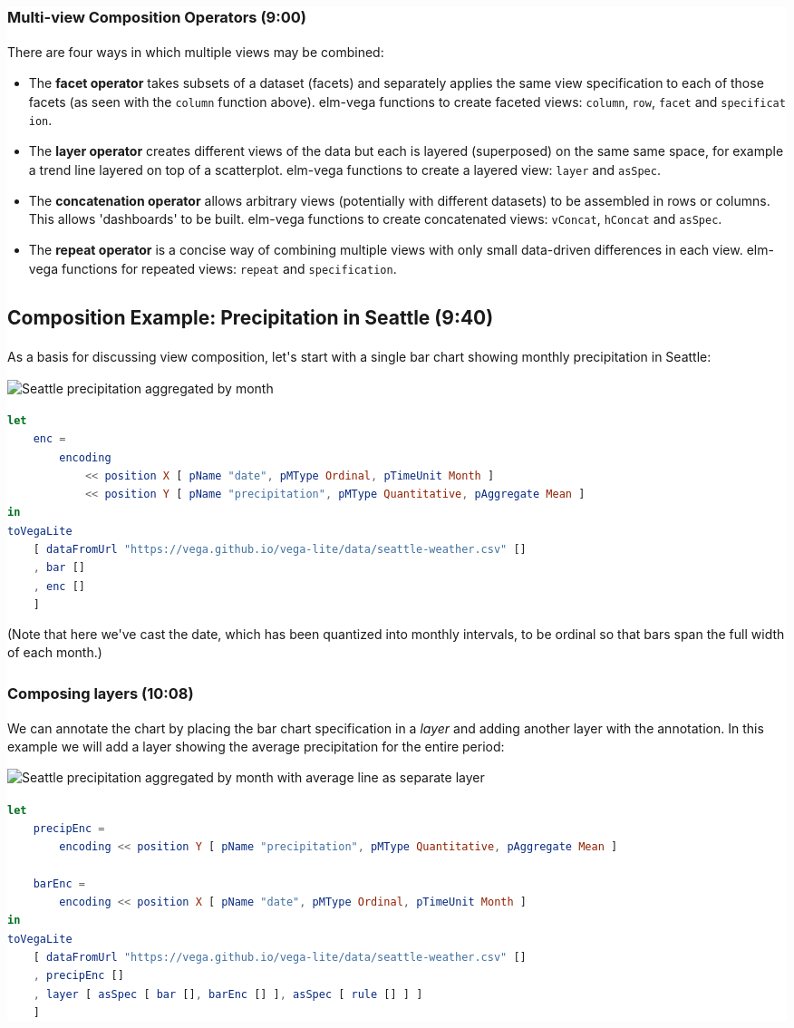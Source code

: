 ### Multi-view Composition Operators (9:00)

There are four ways in which multiple views may be combined:

*   The **facet operator** takes subsets of a dataset (facets) and separately applies the same view specification to each of those facets (as seen with the `column` function above).
    elm-vega functions to create faceted views: `column`, `row`, `facet` and `specification`.

*   The **layer operator** creates different views of the data but each is layered (superposed) on the same same space, for example a trend line layered on top of a scatterplot.
    elm-vega functions to create a layered view: `layer` and `asSpec`.

*   The **concatenation operator** allows arbitrary views (potentially with different datasets) to be assembled in rows or columns.
    This allows 'dashboards' to be built.
    elm-vega functions to create concatenated views: `vConcat`, `hConcat` and `asSpec`.

*   The **repeat operator** is a concise way of combining multiple views with only small data-driven differences in each view.
    elm-vega functions for repeated views: `repeat` and `specification`.

## Composition Example: Precipitation in Seattle (9:40)

As a basis for discussing view composition, let's start with a single bar chart showing monthly precipitation in Seattle:

![Seattle precipitation aggregated by month](images/barChart.png)

```elm
let
    enc =
        encoding
            << position X [ pName "date", pMType Ordinal, pTimeUnit Month ]
            << position Y [ pName "precipitation", pMType Quantitative, pAggregate Mean ]
in
toVegaLite
    [ dataFromUrl "https://vega.github.io/vega-lite/data/seattle-weather.csv" []
    , bar []
    , enc []
    ]
```

(Note that here we've cast the date, which has been quantized into monthly intervals, to be ordinal so that bars span the full width of each month.)

### Composing layers (10:08)

We can annotate the chart by placing the bar chart specification in a _layer_ and adding another layer with the annotation.
In this example we will add a layer showing the average precipitation for the entire period:

![Seattle precipitation aggregated by month with average line as separate layer](images/barChart2.png)

```elm
let
    precipEnc =
        encoding << position Y [ pName "precipitation", pMType Quantitative, pAggregate Mean ]

    barEnc =
        encoding << position X [ pName "date", pMType Ordinal, pTimeUnit Month ]
in
toVegaLite
    [ dataFromUrl "https://vega.github.io/vega-lite/data/seattle-weather.csv" []
    , precipEnc []
    , layer [ asSpec [ bar [], barEnc [] ], asSpec [ rule [] ] ]
    ]
```